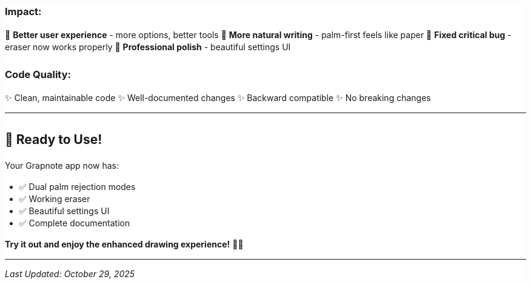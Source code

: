 ### Impact:
🎯 **Better user experience** - more options, better tools
🎯 **More natural writing** - palm-first feels like paper
🎯 **Fixed critical bug** - eraser now works properly
🎯 **Professional polish** - beautiful settings UI

### Code Quality:
✨ Clean, maintainable code
✨ Well-documented changes
✨ Backward compatible
✨ No breaking changes

---

## 🎉 Ready to Use!

Your Grapnote app now has:
- ✅ Dual palm rejection modes
- ✅ Working eraser
- ✅ Beautiful settings UI
- ✅ Complete documentation

**Try it out and enjoy the enhanced drawing experience!** 🎨✨

---

*Last Updated: October 29, 2025*
